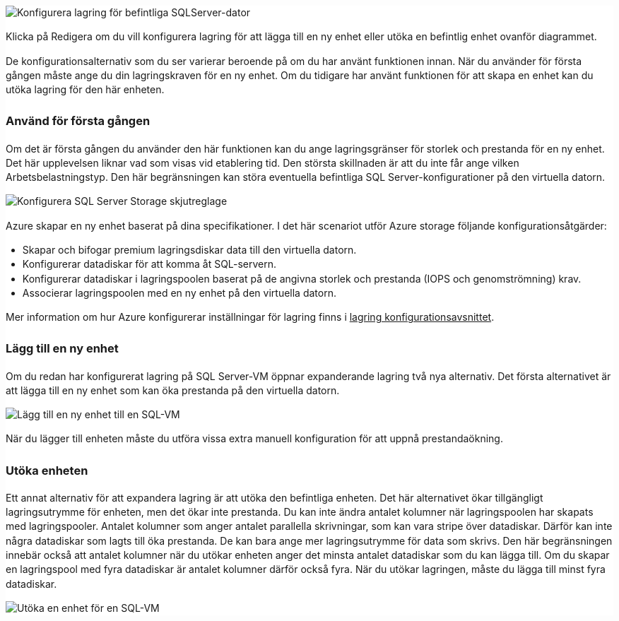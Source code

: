 ![Konfigurera lagring för befintliga SQLServer-dator](./media/virtual-machines-windows-sql-storage-configuration/sql-vm-storage-configuration-existing.png)

Klicka på Redigera om du vill konfigurera lagring för att lägga till en ny enhet eller utöka en befintlig enhet ovanför diagrammet.

De konfigurationsalternativ som du ser varierar beroende på om du har använt funktionen innan. När du använder för första gången måste ange du din lagringskraven för en ny enhet. Om du tidigare har använt funktionen för att skapa en enhet kan du utöka lagring för den här enheten.

### <a name="use-for-the-first-time"></a>Använd för första gången
Om det är första gången du använder den här funktionen kan du ange lagringsgränser för storlek och prestanda för en ny enhet. Det här upplevelsen liknar vad som visas vid etablering tid. Den största skillnaden är att du inte får ange vilken Arbetsbelastningstyp. Den här begränsningen kan störa eventuella befintliga SQL Server-konfigurationer på den virtuella datorn.

![Konfigurera SQL Server Storage skjutreglage](./media/virtual-machines-windows-sql-storage-configuration/sql-vm-storage-usage-sliders.png)

Azure skapar en ny enhet baserat på dina specifikationer. I det här scenariot utför Azure storage följande konfigurationsåtgärder:

* Skapar och bifogar premium lagringsdiskar data till den virtuella datorn.
* Konfigurerar datadiskar för att komma åt SQL-servern.
* Konfigurerar datadiskar i lagringspoolen baserat på de angivna storlek och prestanda (IOPS och genomströmning) krav.
* Associerar lagringspoolen med en ny enhet på den virtuella datorn.

Mer information om hur Azure konfigurerar inställningar för lagring finns i [lagring konfigurationsavsnittet](#storage-configuration).

### <a name="add-a-new-drive"></a>Lägg till en ny enhet
Om du redan har konfigurerat lagring på SQL Server-VM öppnar expanderande lagring två nya alternativ. Det första alternativet är att lägga till en ny enhet som kan öka prestanda på den virtuella datorn.

![Lägg till en ny enhet till en SQL-VM](./media/virtual-machines-windows-sql-storage-configuration/sql-vm-storage-configuration-add-new-drive.png)

När du lägger till enheten måste du utföra vissa extra manuell konfiguration för att uppnå prestandaökning.

### <a name="extend-the-drive"></a>Utöka enheten
Ett annat alternativ för att expandera lagring är att utöka den befintliga enheten. Det här alternativet ökar tillgängligt lagringsutrymme för enheten, men det ökar inte prestanda. Du kan inte ändra antalet kolumner när lagringspoolen har skapats med lagringspooler. Antalet kolumner som anger antalet parallella skrivningar, som kan vara stripe över datadiskar. Därför kan inte några datadiskar som lagts till öka prestanda. De kan bara ange mer lagringsutrymme för data som skrivs. Den här begränsningen innebär också att antalet kolumner när du utökar enheten anger det minsta antalet datadiskar som du kan lägga till. Om du skapar en lagringspool med fyra datadiskar är antalet kolumner därför också fyra. När du utökar lagringen, måste du lägga till minst fyra datadiskar.

![Utöka en enhet för en SQL-VM](./media/virtual-machines-windows-sql-storage-configuration/sql-vm-storage-extend-a-drive.png)

